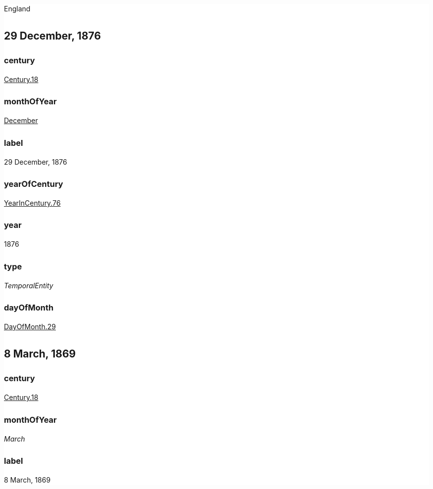 
England

## 29 December, 1876

### century


[Century.18](#Century.18)

### monthOfYear


[December](#December)

### label


29 December, 1876

### yearOfCentury


[YearInCentury.76](#YearInCentury.76)

### year


1876

### type


*TemporalEntity*

### dayOfMonth


[DayOfMonth.29](#DayOfMonth.29)

## 8 March, 1869

### century


[Century.18](#Century.18)

### monthOfYear


*March*

### label


8 March, 1869
